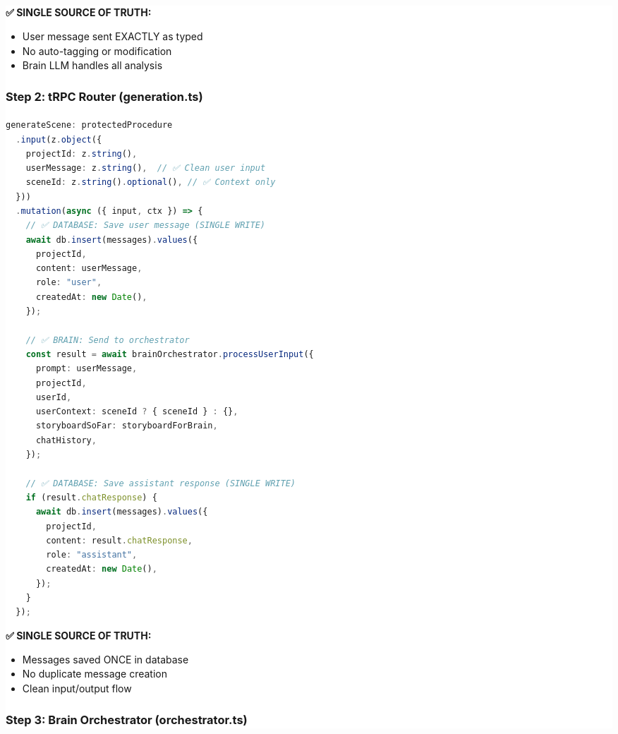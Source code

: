 **✅ SINGLE SOURCE OF TRUTH:**
- User message sent EXACTLY as typed
- No auto-tagging or modification
- Brain LLM handles all analysis

### **Step 2: tRPC Router (generation.ts)**

```typescript
generateScene: protectedProcedure
  .input(z.object({
    projectId: z.string(),
    userMessage: z.string(),  // ✅ Clean user input
    sceneId: z.string().optional(), // ✅ Context only
  }))
  .mutation(async ({ input, ctx }) => {
    // ✅ DATABASE: Save user message (SINGLE WRITE)
    await db.insert(messages).values({
      projectId,
      content: userMessage,
      role: "user",
      createdAt: new Date(),
    });

    // ✅ BRAIN: Send to orchestrator
    const result = await brainOrchestrator.processUserInput({
      prompt: userMessage,
      projectId,
      userId,
      userContext: sceneId ? { sceneId } : {},
      storyboardSoFar: storyboardForBrain,
      chatHistory,
    });

    // ✅ DATABASE: Save assistant response (SINGLE WRITE)
    if (result.chatResponse) {
      await db.insert(messages).values({
        projectId,
        content: result.chatResponse,
        role: "assistant", 
        createdAt: new Date(),
      });
    }
  });
```

**✅ SINGLE SOURCE OF TRUTH:**
- Messages saved ONCE in database
- No duplicate message creation
- Clean input/output flow

### **Step 3: Brain Orchestrator (orchestrator.ts)**
